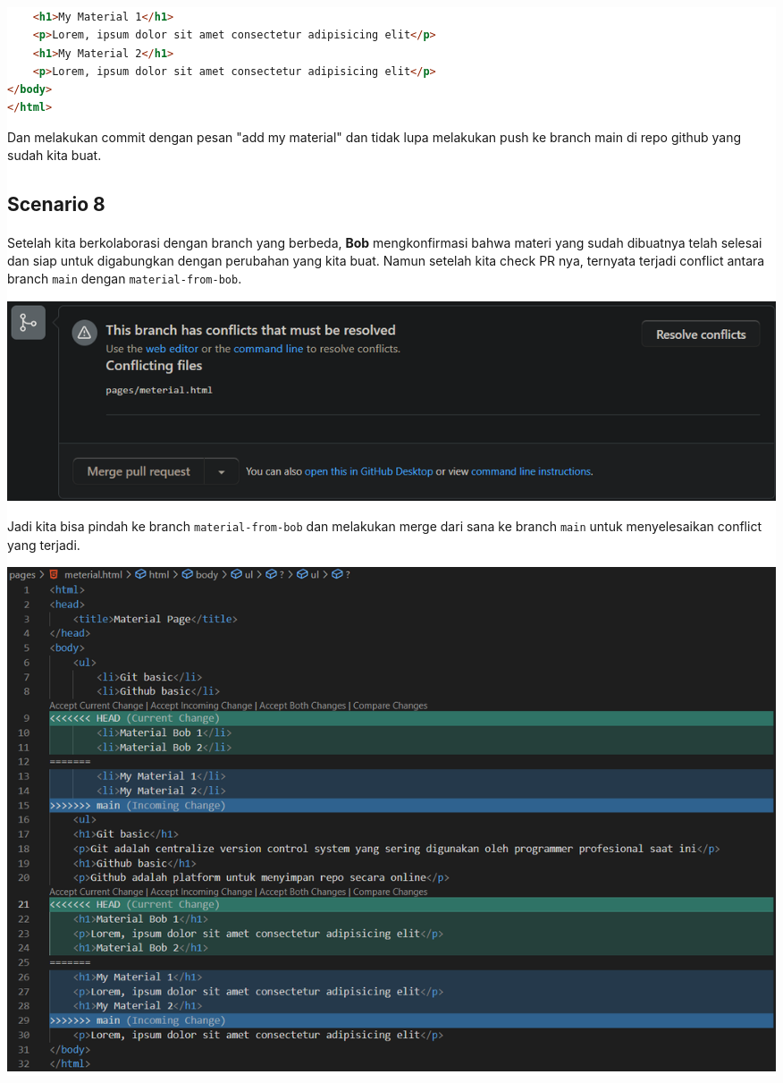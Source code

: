 ```html
    <h1>My Material 1</h1>
    <p>Lorem, ipsum dolor sit amet consectetur adipisicing elit</p>
    <h1>My Material 2</h1>
    <p>Lorem, ipsum dolor sit amet consectetur adipisicing elit</p>
</body>
</html>
```

Dan melakukan commit dengan pesan "add my material" dan tidak lupa melakukan push ke branch main di repo github yang sudah kita buat.

## Scenario 8

Setelah kita berkolaborasi dengan branch yang berbeda, **Bob** mengkonfirmasi bahwa materi yang sudah dibuatnya telah selesai dan siap untuk digabungkan dengan perubahan yang kita buat. Namun setelah kita check PR nya, ternyata terjadi conflict antara branch `main` dengan `material-from-bob`.

![Conflict file 1](./assets/conflict-file1.png)

Jadi kita bisa pindah ke branch `material-from-bob` dan melakukan merge dari sana ke branch `main` untuk menyelesaikan conflict yang terjadi.

![Conflict file 2](./assets/conflict-file2.png)
